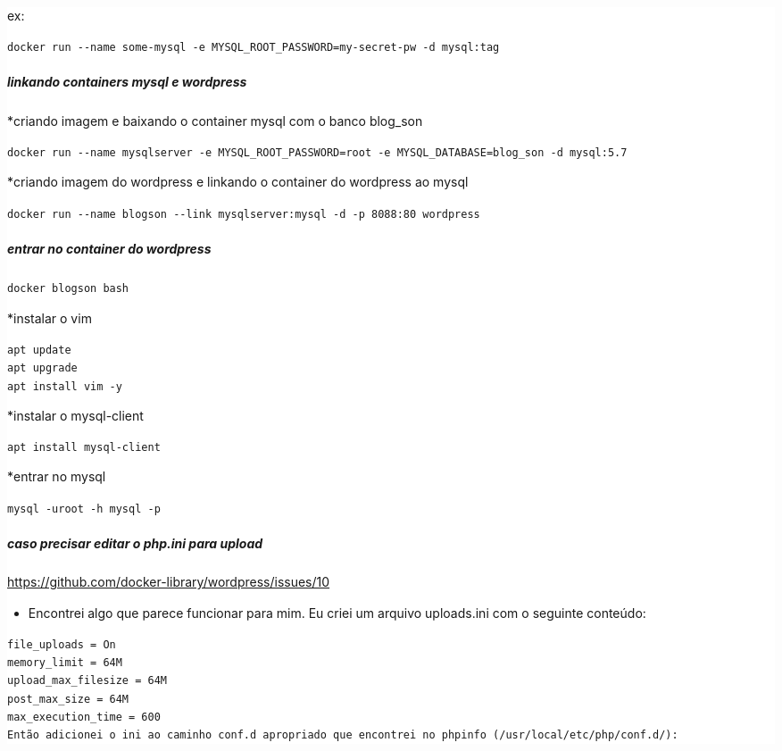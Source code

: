 ex:

```
docker run --name some-mysql -e MYSQL_ROOT_PASSWORD=my-secret-pw -d mysql:tag
```

##### linkando containers mysql e wordpress


*criando imagem e baixando o container mysql com o banco blog_son

```
docker run --name mysqlserver -e MYSQL_ROOT_PASSWORD=root -e MYSQL_DATABASE=blog_son -d mysql:5.7
```


*criando imagem do wordpress e linkando o container do wordpress ao mysql

```
docker run --name blogson --link mysqlserver:mysql -d -p 8088:80 wordpress
```

##### entrar no container do wordpress

```
docker blogson bash
```

*instalar o vim

```
apt update
apt upgrade
apt install vim -y
```

*instalar o mysql-client

```
apt install mysql-client
```

*entrar no mysql

```
mysql -uroot -h mysql -p
```


##### caso precisar editar o php.ini para upload

https://github.com/docker-library/wordpress/issues/10


* Encontrei algo que parece funcionar para mim. Eu criei um arquivo uploads.ini com o seguinte conteúdo:

```
file_uploads = On
memory_limit = 64M
upload_max_filesize = 64M
post_max_size = 64M
max_execution_time = 600
Então adicionei o ini ao caminho conf.d apropriado que encontrei no phpinfo (/usr/local/etc/php/conf.d/):
```
